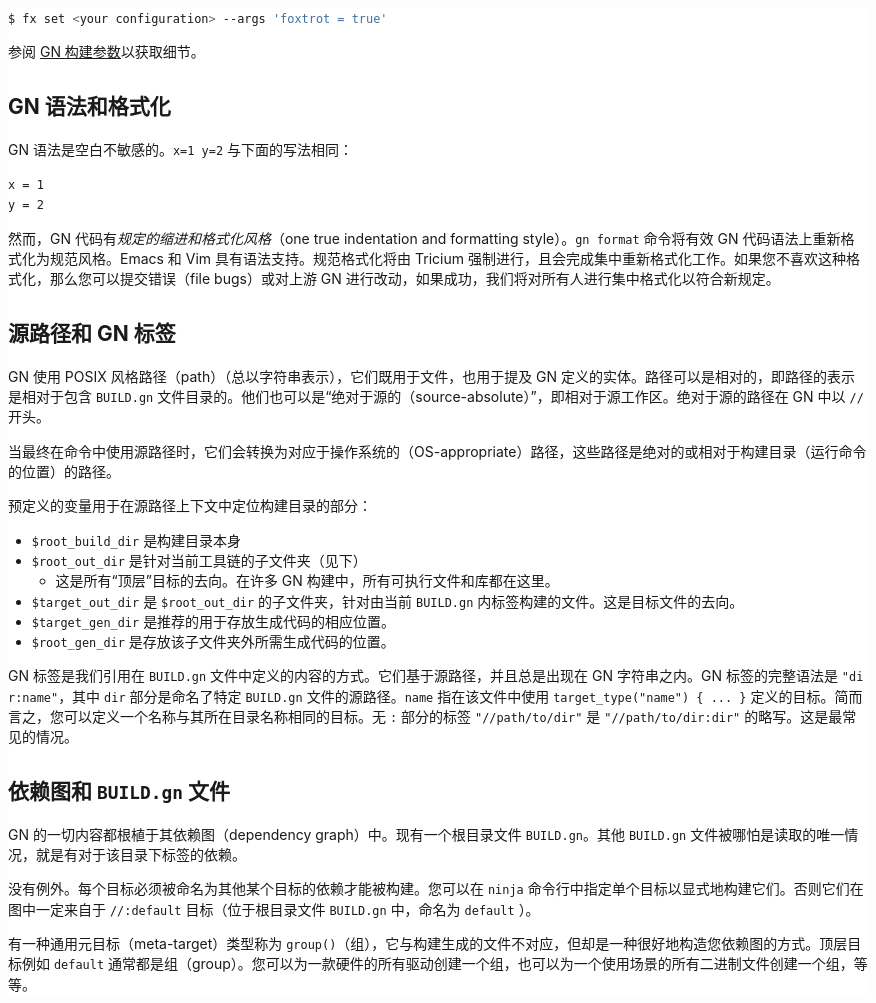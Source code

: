 ```sh
$ fx set <your configuration> --args 'foxtrot = true'
```


参阅 [GN 构建参数](/docs/gen/build_arguments.md)以获取细节。


## GN 语法和格式化


GN 语法是空白不敏感的。`x=1 y=2` 与下面的写法相同：

```gn
x = 1
y = 2
```


然而，GN 代码有*规定的缩进和格式化风格*（one true indentation and formatting style）。`gn format` 命令将有效 GN 代码语法上重新格式化为规范风格。Emacs 和 Vim 具有语法支持。规范格式化将由 Tricium 强制进行，且会完成集中重新格式化工作。如果您不喜欢这种格式化，那么您可以提交错误（file bugs）或对上游 GN 进行改动，如果成功，我们将对所有人进行集中格式化以符合新规定。


## 源路径和 GN 标签


GN 使用 POSIX 风格路径（path）（总以字符串表示），它们既用于文件，也用于提及 GN 定义的实体。路径可以是相对的，即路径的表示是相对于包含 `BUILD.gn` 文件目录的。他们也可以是“绝对于源的（source-absolute）”，即相对于源工作区。绝对于源的路径在 GN 中以 `//` 开头。


当最终在命令中使用源路径时，它们会转换为对应于操作系统的（OS-appropriate）路径，这些路径是绝对的或相对于构建目录（运行命令的位置）的路径。

预定义的变量用于在源路径上下文中定位构建目录的部分：


 - `$root_build_dir` 是构建目录本身
 - `$root_out_dir` 是针对当前工具链的子文件夹（见下）
   - 这是所有“顶层”目标的去向。在许多 GN 构建中，所有可执行文件和库都在这里。
 - `$target_out_dir` 是 `$root_out_dir` 的子文件夹，针对由当前 `BUILD.gn` 内标签构建的文件。这是目标文件的去向。
 - `$target_gen_dir` 是推荐的用于存放生成代码的相应位置。
 - `$root_gen_dir` 是存放该子文件夹外所需生成代码的位置。


GN 标签是我们引用在 `BUILD.gn` 文件中定义的内容的方式。它们基于源路径，并且总是出现在 GN 字符串之内。GN 标签的完整语法是 `"dir:name"`，其中 `dir` 部分是命名了特定 `BUILD.gn` 文件的源路径。`name` 指在该文件中使用 `target_type("name") { ... }` 定义的目标。简而言之，您可以定义一个名称与其所在目录名称相同的目标。无 `:` 部分的标签 `"//path/to/dir"` 是 `"//path/to/dir:dir"` 的略写。这是最常见的情况。


## 依赖图和 `BUILD.gn` 文件


GN 的一切内容都根植于其依赖图（dependency graph）中。现有一个根目录文件 `BUILD.gn`。其他 `BUILD.gn` 文件被哪怕是读取的唯一情况，就是有对于该目录下标签的依赖。

没有例外。每个目标必须被命名为其他某个目标的依赖才能被构建。您可以在 `ninja` 命令行中指定单个目标以显式地构建它们。否则它们在图中一定来自于 `//:default` 目标（位于根目录文件 `BUILD.gn` 中，命名为 `default` ）。


有一种通用元目标（meta-target）类型称为 `group()`（组），它与构建生成的文件不对应，但却是一种很好地构造您依赖图的方式。顶层目标例如 `default` 通常都是组（group）。您可以为一款硬件的所有驱动创建一个组，也可以为一个使用场景的所有二进制文件创建一个组，等等。
